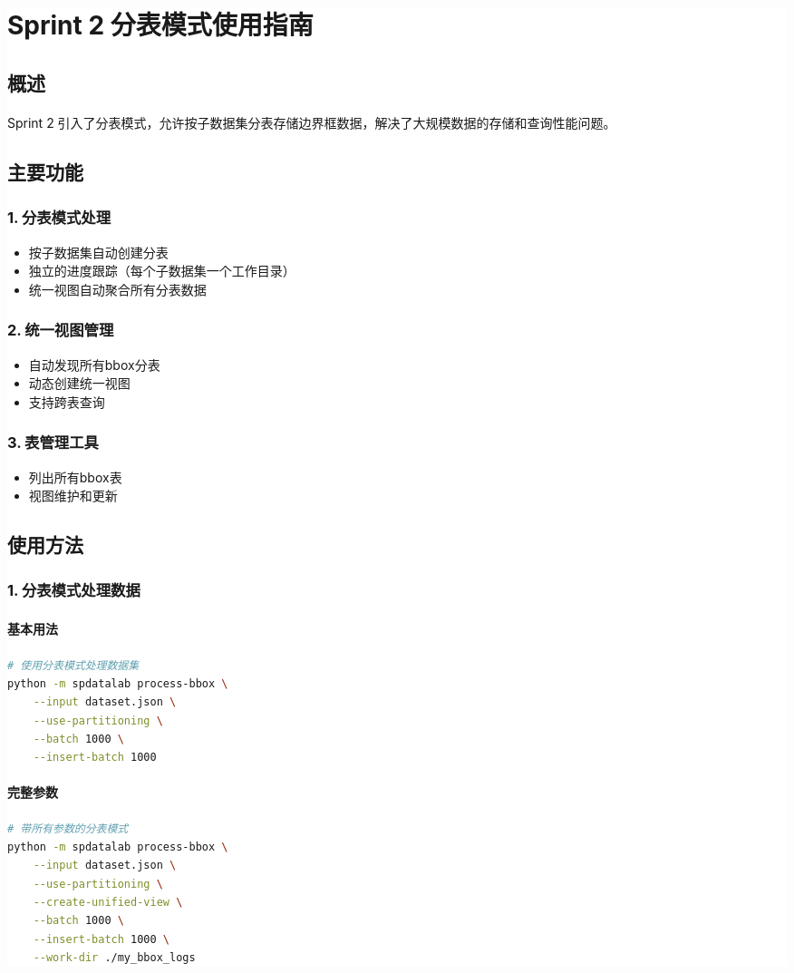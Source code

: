 # Sprint 2 分表模式使用指南

## 概述

Sprint 2 引入了分表模式，允许按子数据集分表存储边界框数据，解决了大规模数据的存储和查询性能问题。

## 主要功能

### 1. 分表模式处理
- 按子数据集自动创建分表
- 独立的进度跟踪（每个子数据集一个工作目录）
- 统一视图自动聚合所有分表数据

### 2. 统一视图管理
- 自动发现所有bbox分表
- 动态创建统一视图
- 支持跨表查询

### 3. 表管理工具
- 列出所有bbox表
- 视图维护和更新

## 使用方法

### 1. 分表模式处理数据

#### 基本用法
```bash
# 使用分表模式处理数据集
python -m spdatalab process-bbox \
    --input dataset.json \
    --use-partitioning \
    --batch 1000 \
    --insert-batch 1000
```

#### 完整参数
```bash
# 带所有参数的分表模式
python -m spdatalab process-bbox \
    --input dataset.json \
    --use-partitioning \
    --create-unified-view \
    --batch 1000 \
    --insert-batch 1000 \
    --work-dir ./my_bbox_logs
```

